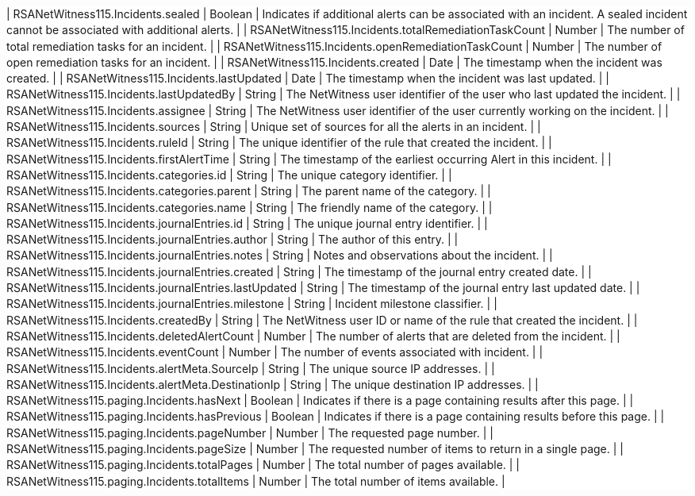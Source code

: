 | RSANetWitness115.Incidents.sealed | Boolean | Indicates if additional alerts can be associated with an incident. A sealed incident cannot be associated with additional alerts. | 
| RSANetWitness115.Incidents.totalRemediationTaskCount | Number | The number of total remediation tasks for an incident. | 
| RSANetWitness115.Incidents.openRemediationTaskCount | Number | The number of open remediation tasks for an incident. | 
| RSANetWitness115.Incidents.created | Date | The timestamp when the incident was created. | 
| RSANetWitness115.Incidents.lastUpdated | Date | The timestamp when the incident was last updated. | 
| RSANetWitness115.Incidents.lastUpdatedBy | String | The NetWitness user identifier of the user who last updated the incident. | 
| RSANetWitness115.Incidents.assignee | String | The NetWitness user identifier of the user currently working on the incident. | 
| RSANetWitness115.Incidents.sources | String | Unique set of sources for all the alerts in an incident. | 
| RSANetWitness115.Incidents.ruleId | String | The unique identifier of the rule that created the incident. | 
| RSANetWitness115.Incidents.firstAlertTime | String | The timestamp of the earliest occurring Alert in this incident. | 
| RSANetWitness115.Incidents.categories.id | String | The unique category identifier. | 
| RSANetWitness115.Incidents.categories.parent | String | The parent name of the category. | 
| RSANetWitness115.Incidents.categories.name | String | The friendly name of the category. | 
| RSANetWitness115.Incidents.journalEntries.id | String | The unique journal entry identifier. | 
| RSANetWitness115.Incidents.journalEntries.author | String | The author of this entry. | 
| RSANetWitness115.Incidents.journalEntries.notes | String | Notes and observations about the incident. | 
| RSANetWitness115.Incidents.journalEntries.created | String | The timestamp of the journal entry created date. | 
| RSANetWitness115.Incidents.journalEntries.lastUpdated | String | The timestamp of the journal entry last updated date. | 
| RSANetWitness115.Incidents.journalEntries.milestone | String | Incident milestone classifier. | 
| RSANetWitness115.Incidents.createdBy | String | The NetWitness user ID or name of the rule that created the incident. | 
| RSANetWitness115.Incidents.deletedAlertCount | Number | The number of alerts that are deleted from the incident. | 
| RSANetWitness115.Incidents.eventCount | Number | The number of events associated with incident. | 
| RSANetWitness115.Incidents.alertMeta.SourceIp | String | The unique source IP addresses. | 
| RSANetWitness115.Incidents.alertMeta.DestinationIp | String | The unique destination IP addresses. | 
| RSANetWitness115.paging.Incidents.hasNext | Boolean | Indicates if there is a page containing results after this page. | 
| RSANetWitness115.paging.Incidents.hasPrevious | Boolean | Indicates if there is a page containing results before this page. | 
| RSANetWitness115.paging.Incidents.pageNumber | Number | The requested page number. | 
| RSANetWitness115.paging.Incidents.pageSize | Number | The requested number of items to return in a single page. | 
| RSANetWitness115.paging.Incidents.totalPages | Number | The total number of pages available. | 
| RSANetWitness115.paging.Incidents.totalItems | Number | The total number of items available. | 

